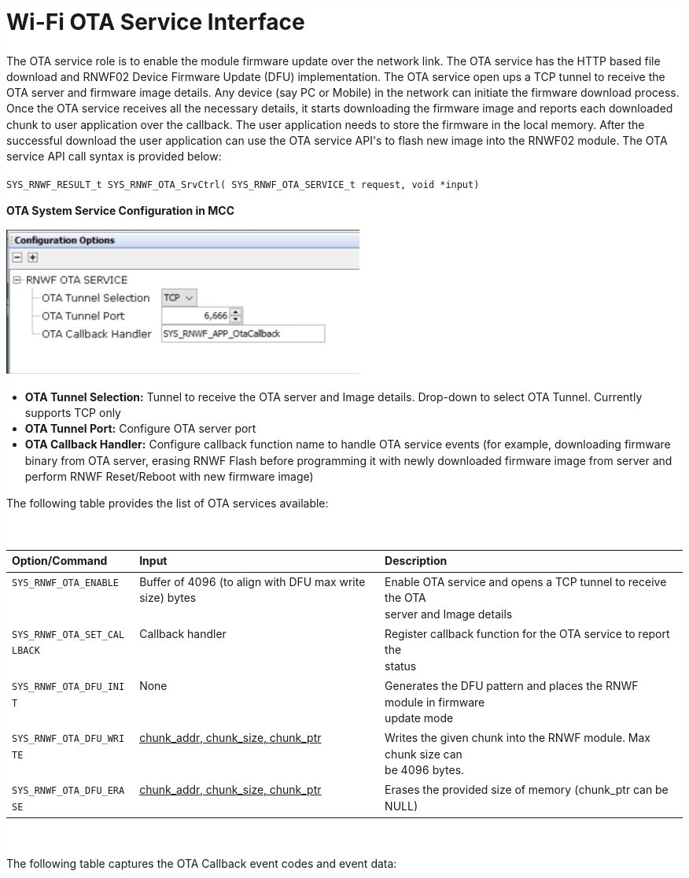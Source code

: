 # Wi-Fi OTA Service Interface

The OTA service role is to enable the module firmware update over the network link. The OTA service has the HTTP based file download and RNWF02 Device Firmware Update \(DFU\) implementation. The OTA service open ups a TCP tunnel to receive the OTA server and firmware image details. Any device \(say PC or Mobile\) in the network can initiate the firmware download process. Once the OTA service receives all the necessary details, it starts downloading the firmware image and reports each downloaded chunk to user application over the callback. The user application needs to store the firmware in the local memory. After the successful download the user application can use the OTA service API's to flash new image into the RNWF02 module. The OTA service API call syntax is provided below:

``` {#CODEBLOCK_AJF_DVC_PYB .language-c}
SYS_RNWF_RESULT_t SYS_RNWF_OTA_SrvCtrl( SYS_RNWF_OTA_SERVICE_t request, void *input)
```

**OTA System Service Configuration in MCC**

![](images\GUID-5EE6F82C-875B-4001-8938-DF15D00F2406-low.png)

-   **OTA Tunnel Selection:** Tunnel to receive the OTA server and Image details. Drop-down to select OTA Tunnel. Currently supports TCP only
-   **OTA Tunnel Port:** Configure OTA server port
-   **OTA Callback Handler:** Configure callback function name to handle OTA service events \(for example, downloading firmware binary from OTA server, erasing RNWF Flash before programming it with newly downloaded firmware image from server and perform RNWF Reset/Reboot with new firmware image\)

The following table provides the list of OTA services available:

<br />

|Option/Command|Input|Description|
|:-------------|:----|:----------|
|`SYS_RNWF_OTA_ENABLE`|Buffer of 4096 \(to align with DFU max write size\) bytes|Enable OTA service and opens a TCP tunnel to receive the OTA<br /> server and Image details|
|`SYS_RNWF_OTA_SET_CALLBACK`|Callback handler|Register callback function for the OTA service to report the<br /> status|
|`SYS_RNWF_OTA_DFU_INIT`|None|Generates the DFU pattern and places the RNWF module in firmware<br /> update mode|
|`SYS_RNWF_OTA_DFU_WRITE`|[chunk\_addr, chunk\_size, chunk\_ptr](GUID-D3C86805-5A5C-477E-9794-C8E14969C96D.md)|Writes the given chunk into the RNWF module. Max chunk size can<br /> be 4096 bytes.|
|`SYS_RNWF_OTA_DFU_ERASE`|[chunk\_addr, chunk\_size, chunk\_ptr](GUID-D3C86805-5A5C-477E-9794-C8E14969C96D.md)|Erases the provided size of memory \(chunk\_ptr can be<br /> NULL\)|

<br />

The following table captures the OTA Callback event codes and event data:
